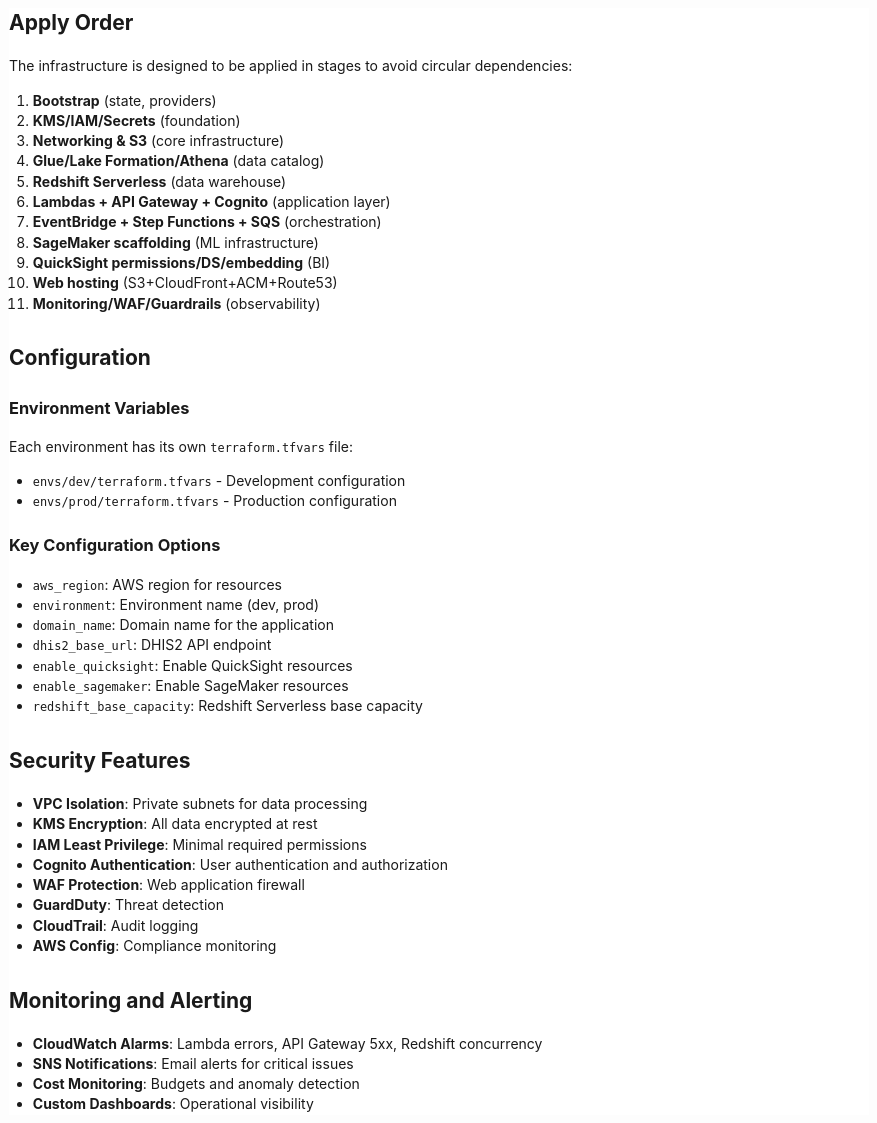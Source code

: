 ## Apply Order

The infrastructure is designed to be applied in stages to avoid circular dependencies:

1. **Bootstrap** (state, providers)
2. **KMS/IAM/Secrets** (foundation)
3. **Networking & S3** (core infrastructure)
4. **Glue/Lake Formation/Athena** (data catalog)
5. **Redshift Serverless** (data warehouse)
6. **Lambdas + API Gateway + Cognito** (application layer)
7. **EventBridge + Step Functions + SQS** (orchestration)
8. **SageMaker scaffolding** (ML infrastructure)
9. **QuickSight permissions/DS/embedding** (BI)
10. **Web hosting** (S3+CloudFront+ACM+Route53)
11. **Monitoring/WAF/Guardrails** (observability)

## Configuration

### Environment Variables

Each environment has its own `terraform.tfvars` file:

- `envs/dev/terraform.tfvars` - Development configuration
- `envs/prod/terraform.tfvars` - Production configuration

### Key Configuration Options

- `aws_region`: AWS region for resources
- `environment`: Environment name (dev, prod)
- `domain_name`: Domain name for the application
- `dhis2_base_url`: DHIS2 API endpoint
- `enable_quicksight`: Enable QuickSight resources
- `enable_sagemaker`: Enable SageMaker resources
- `redshift_base_capacity`: Redshift Serverless base capacity

## Security Features

- **VPC Isolation**: Private subnets for data processing
- **KMS Encryption**: All data encrypted at rest
- **IAM Least Privilege**: Minimal required permissions
- **Cognito Authentication**: User authentication and authorization
- **WAF Protection**: Web application firewall
- **GuardDuty**: Threat detection
- **CloudTrail**: Audit logging
- **AWS Config**: Compliance monitoring

## Monitoring and Alerting

- **CloudWatch Alarms**: Lambda errors, API Gateway 5xx, Redshift concurrency
- **SNS Notifications**: Email alerts for critical issues
- **Cost Monitoring**: Budgets and anomaly detection
- **Custom Dashboards**: Operational visibility
